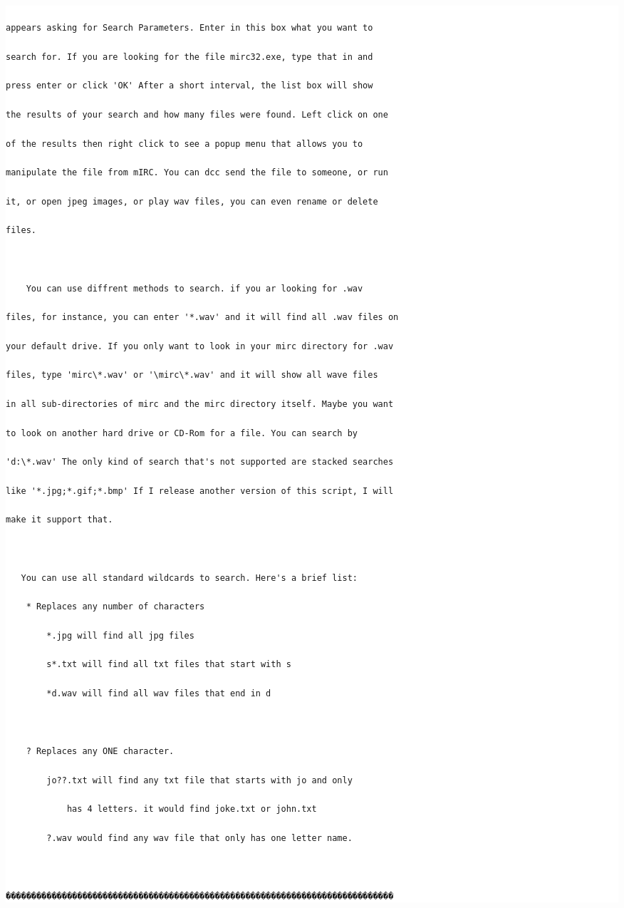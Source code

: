 ```text

appears asking for Search Parameters. Enter in this box what you want to 

search for. If you are looking for the file mirc32.exe, type that in and 

press enter or click 'OK' After a short interval, the list box will show 

the results of your search and how many files were found. Left click on one

of the results then right click to see a popup menu that allows you to 

manipulate the file from mIRC. You can dcc send the file to someone, or run

it, or open jpeg images, or play wav files, you can even rename or delete

files.



	You can use diffrent methods to search. if you ar looking for .wav

files, for instance, you can enter '*.wav' and it will find all .wav files on 

your default drive. If you only want to look in your mirc directory for .wav

files, type 'mirc\*.wav' or '\mirc\*.wav' and it will show all wave files 

in all sub-directories of mirc and the mirc directory itself. Maybe you want

to look on another hard drive or CD-Rom for a file. You can search by

'd:\*.wav' The only kind of search that's not supported are stacked searches

like '*.jpg;*.gif;*.bmp' If I release another version of this script, I will 

make it support that.



   You can use all standard wildcards to search. Here's a brief list:

	* Replaces any number of characters

		*.jpg will find all jpg files 

		s*.txt will find all txt files that start with s

		*d.wav will find all wav files that end in d



	? Replaces any ONE character.

		jo??.txt will find any txt file that starts with jo and only

			has 4 letters. it would find joke.txt or john.txt

		?.wav would find any wav file that only has one letter name.



����������������������������������������������������������������������������

```